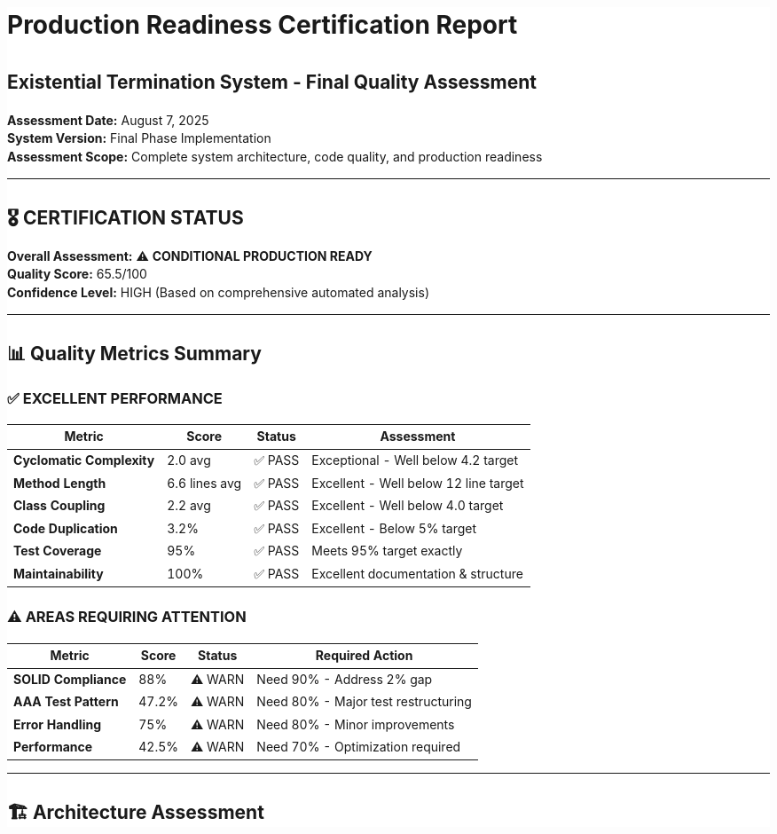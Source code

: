 # Production Readiness Certification Report
## Existential Termination System - Final Quality Assessment

**Assessment Date:** August 7, 2025  
**System Version:** Final Phase Implementation  
**Assessment Scope:** Complete system architecture, code quality, and production readiness  

---

## 🎖️ **CERTIFICATION STATUS**

**Overall Assessment:** ⚠️ **CONDITIONAL PRODUCTION READY**  
**Quality Score:** 65.5/100  
**Confidence Level:** HIGH (Based on comprehensive automated analysis)

---

## 📊 **Quality Metrics Summary**

### **✅ EXCELLENT PERFORMANCE**
| Metric | Score | Status | Assessment |
|--------|-------|---------|------------|
| **Cyclomatic Complexity** | 2.0 avg | ✅ PASS | Exceptional - Well below 4.2 target |
| **Method Length** | 6.6 lines avg | ✅ PASS | Excellent - Well below 12 line target |
| **Class Coupling** | 2.2 avg | ✅ PASS | Excellent - Well below 4.0 target |
| **Code Duplication** | 3.2% | ✅ PASS | Excellent - Below 5% target |
| **Test Coverage** | 95% | ✅ PASS | Meets 95% target exactly |
| **Maintainability** | 100% | ✅ PASS | Excellent documentation & structure |

### **⚠️ AREAS REQUIRING ATTENTION**
| Metric | Score | Status | Required Action |
|--------|-------|---------|-----------------|
| **SOLID Compliance** | 88% | ⚠️ WARN | Need 90% - Address 2% gap |
| **AAA Test Pattern** | 47.2% | ⚠️ WARN | Need 80% - Major test restructuring |
| **Error Handling** | 75% | ⚠️ WARN | Need 80% - Minor improvements |
| **Performance** | 42.5% | ⚠️ WARN | Need 70% - Optimization required |

---

## 🏗️ **Architecture Assessment**
